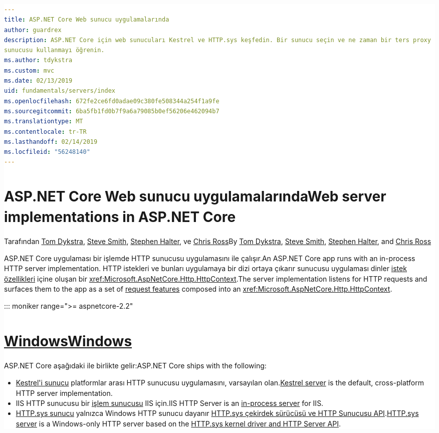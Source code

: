 ```yaml
---
title: ASP.NET Core Web sunucu uygulamalarında
author: guardrex
description: ASP.NET Core için web sunucuları Kestrel ve HTTP.sys keşfedin. Bir sunucu seçin ve ne zaman bir ters proxy sunucusu kullanmayı öğrenin.
ms.author: tdykstra
ms.custom: mvc
ms.date: 02/13/2019
uid: fundamentals/servers/index
ms.openlocfilehash: 672fe2ce6fd0adae09c380fe508344a254f1a9fe
ms.sourcegitcommit: 6ba5fb1fd0b7f9a6a79085b0ef56206e462094b7
ms.translationtype: MT
ms.contentlocale: tr-TR
ms.lasthandoff: 02/14/2019
ms.locfileid: "56248140"
---
```

# <a name="web-server-implementations-in-aspnet-core"></a><span data-ttu-id="b2dfe-104">ASP.NET Core Web sunucu uygulamalarında</span><span class="sxs-lookup"><span data-stu-id="b2dfe-104">Web server implementations in ASP.NET Core</span></span>

<span data-ttu-id="b2dfe-105">Tarafından [Tom Dykstra](https://github.com/tdykstra), [Steve Smith](https://ardalis.com/), [Stephen Halter](https://twitter.com/halter73), ve [Chris Ross](https://github.com/Tratcher)</span><span class="sxs-lookup"><span data-stu-id="b2dfe-105">By [Tom Dykstra](https://github.com/tdykstra), [Steve Smith](https://ardalis.com/), [Stephen Halter](https://twitter.com/halter73), and [Chris Ross](https://github.com/Tratcher)</span></span>

<span data-ttu-id="b2dfe-106">ASP.NET Core uygulaması bir işlemde HTTP sunucusu uygulamasını ile çalışır.</span><span class="sxs-lookup"><span data-stu-id="b2dfe-106">An ASP.NET Core app runs with an in-process HTTP server implementation.</span></span> <span data-ttu-id="b2dfe-107">HTTP istekleri ve bunları uygulamaya bir dizi ortaya çıkarır sunucusu uygulaması dinler [istek özellikleri](xref:fundamentals/request-features) içine oluşan bir <xref:Microsoft.AspNetCore.Http.HttpContext>.</span><span class="sxs-lookup"><span data-stu-id="b2dfe-107">The server implementation listens for HTTP requests and surfaces them to the app as a set of [request features](xref:fundamentals/request-features) composed into an <xref:Microsoft.AspNetCore.Http.HttpContext>.</span></span>

::: moniker range=">= aspnetcore-2.2"

# <a name="windowstabwindows"></a>[<span data-ttu-id="b2dfe-108">Windows</span><span class="sxs-lookup"><span data-stu-id="b2dfe-108">Windows</span></span>](#tab/windows)

<span data-ttu-id="b2dfe-109">ASP.NET Core aşağıdaki ile birlikte gelir:</span><span class="sxs-lookup"><span data-stu-id="b2dfe-109">ASP.NET Core ships with the following:</span></span>

* <span data-ttu-id="b2dfe-110">[Kestrel'i sunucu](xref:fundamentals/servers/kestrel) platformlar arası HTTP sunucusu uygulamasını, varsayılan olan.</span><span class="sxs-lookup"><span data-stu-id="b2dfe-110">[Kestrel server](xref:fundamentals/servers/kestrel) is the default, cross-platform HTTP server implementation.</span></span>
* <span data-ttu-id="b2dfe-111">IIS HTTP sunucusu bir [işlem sunucusu](#in-process-hosting-model) IIS için.</span><span class="sxs-lookup"><span data-stu-id="b2dfe-111">IIS HTTP Server is an [in-process server](#in-process-hosting-model) for IIS.</span></span>
* <span data-ttu-id="b2dfe-112">[HTTP.sys sunucu](xref:fundamentals/servers/httpsys) yalnızca Windows HTTP sunucu dayanır [HTTP.sys çekirdek sürücüsü ve HTTP Sunucusu API](/windows/desktop/Http/http-api-start-page).</span><span class="sxs-lookup"><span data-stu-id="b2dfe-112">[HTTP.sys server](xref:fundamentals/servers/httpsys) is a Windows-only HTTP server based on the [HTTP.sys kernel driver and HTTP Server API](/windows/desktop/Http/http-api-start-page).</span></span>
